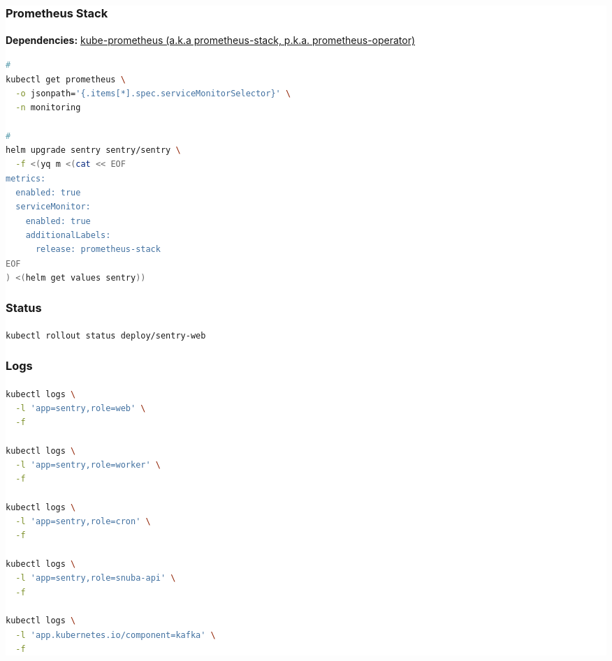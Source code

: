 

### Prometheus Stack

**Dependencies:** [kube-prometheus (a.k.a prometheus-stack, p.k.a. prometheus-operator)](/prometheus/prometheus-stack.md)

```sh
#
kubectl get prometheus \
  -o jsonpath='{.items[*].spec.serviceMonitorSelector}' \
  -n monitoring

#
helm upgrade sentry sentry/sentry \
  -f <(yq m <(cat << EOF
metrics:
  enabled: true
  serviceMonitor:
    enabled: true
    additionalLabels:
      release: prometheus-stack
EOF
) <(helm get values sentry))
```

### Status

```sh
kubectl rollout status deploy/sentry-web
```

### Logs

```sh
kubectl logs \
  -l 'app=sentry,role=web' \
  -f

kubectl logs \
  -l 'app=sentry,role=worker' \
  -f

kubectl logs \
  -l 'app=sentry,role=cron' \
  -f

kubectl logs \
  -l 'app=sentry,role=snuba-api' \
  -f

kubectl logs \
  -l 'app.kubernetes.io/component=kafka' \
  -f
```
